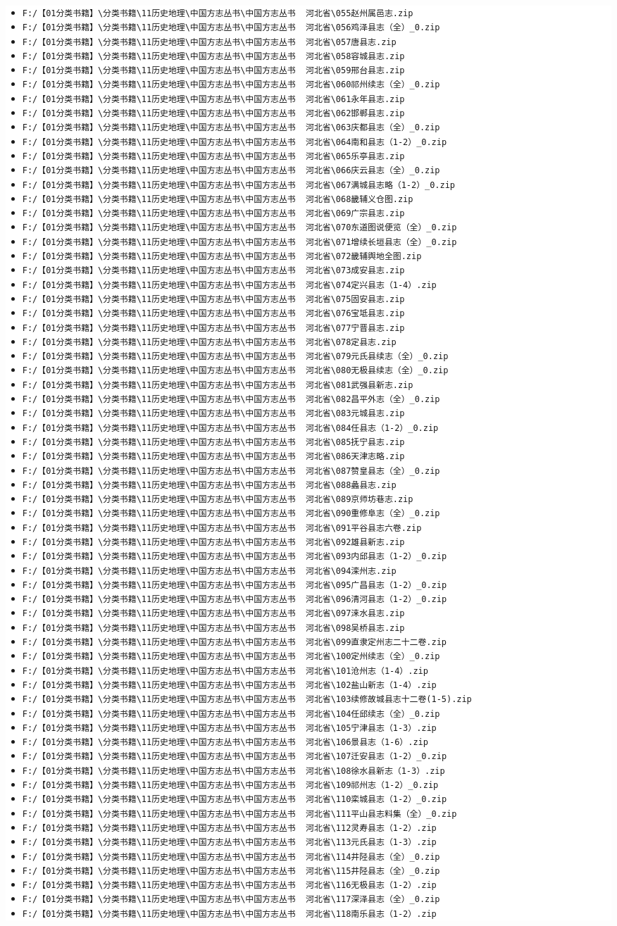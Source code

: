- `F:/【01分类书籍】\分类书籍\11历史地理\中国方志丛书\中国方志丛书  河北省\055赵州属邑志.zip`
- `F:/【01分类书籍】\分类书籍\11历史地理\中国方志丛书\中国方志丛书  河北省\056鸡泽县志（全）_0.zip`
- `F:/【01分类书籍】\分类书籍\11历史地理\中国方志丛书\中国方志丛书  河北省\057唐县志.zip`
- `F:/【01分类书籍】\分类书籍\11历史地理\中国方志丛书\中国方志丛书  河北省\058容城县志.zip`
- `F:/【01分类书籍】\分类书籍\11历史地理\中国方志丛书\中国方志丛书  河北省\059邢台县志.zip`
- `F:/【01分类书籍】\分类书籍\11历史地理\中国方志丛书\中国方志丛书  河北省\060祁州续志（全）_0.zip`
- `F:/【01分类书籍】\分类书籍\11历史地理\中国方志丛书\中国方志丛书  河北省\061永年县志.zip`
- `F:/【01分类书籍】\分类书籍\11历史地理\中国方志丛书\中国方志丛书  河北省\062邯郸县志.zip`
- `F:/【01分类书籍】\分类书籍\11历史地理\中国方志丛书\中国方志丛书  河北省\063庆都县志（全）_0.zip`
- `F:/【01分类书籍】\分类书籍\11历史地理\中国方志丛书\中国方志丛书  河北省\064南和县志（1-2）_0.zip`
- `F:/【01分类书籍】\分类书籍\11历史地理\中国方志丛书\中国方志丛书  河北省\065乐亭县志.zip`
- `F:/【01分类书籍】\分类书籍\11历史地理\中国方志丛书\中国方志丛书  河北省\066庆云县志（全）_0.zip`
- `F:/【01分类书籍】\分类书籍\11历史地理\中国方志丛书\中国方志丛书  河北省\067满城县志略（1-2）_0.zip`
- `F:/【01分类书籍】\分类书籍\11历史地理\中国方志丛书\中国方志丛书  河北省\068畿辅义仓图.zip`
- `F:/【01分类书籍】\分类书籍\11历史地理\中国方志丛书\中国方志丛书  河北省\069广宗县志.zip`
- `F:/【01分类书籍】\分类书籍\11历史地理\中国方志丛书\中国方志丛书  河北省\070东道图说便览（全）_0.zip`
- `F:/【01分类书籍】\分类书籍\11历史地理\中国方志丛书\中国方志丛书  河北省\071增续长垣县志（全）_0.zip`
- `F:/【01分类书籍】\分类书籍\11历史地理\中国方志丛书\中国方志丛书  河北省\072畿辅舆地全图.zip`
- `F:/【01分类书籍】\分类书籍\11历史地理\中国方志丛书\中国方志丛书  河北省\073成安县志.zip`
- `F:/【01分类书籍】\分类书籍\11历史地理\中国方志丛书\中国方志丛书  河北省\074定兴县志（1-4）.zip`
- `F:/【01分类书籍】\分类书籍\11历史地理\中国方志丛书\中国方志丛书  河北省\075固安县志.zip`
- `F:/【01分类书籍】\分类书籍\11历史地理\中国方志丛书\中国方志丛书  河北省\076宝坻县志.zip`
- `F:/【01分类书籍】\分类书籍\11历史地理\中国方志丛书\中国方志丛书  河北省\077宁晋县志.zip`
- `F:/【01分类书籍】\分类书籍\11历史地理\中国方志丛书\中国方志丛书  河北省\078定县志.zip`
- `F:/【01分类书籍】\分类书籍\11历史地理\中国方志丛书\中国方志丛书  河北省\079元氏县续志（全）_0.zip`
- `F:/【01分类书籍】\分类书籍\11历史地理\中国方志丛书\中国方志丛书  河北省\080无极县续志（全）_0.zip`
- `F:/【01分类书籍】\分类书籍\11历史地理\中国方志丛书\中国方志丛书  河北省\081武强县新志.zip`
- `F:/【01分类书籍】\分类书籍\11历史地理\中国方志丛书\中国方志丛书  河北省\082昌平外志（全）_0.zip`
- `F:/【01分类书籍】\分类书籍\11历史地理\中国方志丛书\中国方志丛书  河北省\083元城县志.zip`
- `F:/【01分类书籍】\分类书籍\11历史地理\中国方志丛书\中国方志丛书  河北省\084任县志（1-2）_0.zip`
- `F:/【01分类书籍】\分类书籍\11历史地理\中国方志丛书\中国方志丛书  河北省\085抚宁县志.zip`
- `F:/【01分类书籍】\分类书籍\11历史地理\中国方志丛书\中国方志丛书  河北省\086天津志略.zip`
- `F:/【01分类书籍】\分类书籍\11历史地理\中国方志丛书\中国方志丛书  河北省\087赞皇县志（全）_0.zip`
- `F:/【01分类书籍】\分类书籍\11历史地理\中国方志丛书\中国方志丛书  河北省\088蠡县志.zip`
- `F:/【01分类书籍】\分类书籍\11历史地理\中国方志丛书\中国方志丛书  河北省\089京师坊巷志.zip`
- `F:/【01分类书籍】\分类书籍\11历史地理\中国方志丛书\中国方志丛书  河北省\090重修阜志（全）_0.zip`
- `F:/【01分类书籍】\分类书籍\11历史地理\中国方志丛书\中国方志丛书  河北省\091平谷县志六卷.zip`
- `F:/【01分类书籍】\分类书籍\11历史地理\中国方志丛书\中国方志丛书  河北省\092雄县新志.zip`
- `F:/【01分类书籍】\分类书籍\11历史地理\中国方志丛书\中国方志丛书  河北省\093内邱县志（1-2）_0.zip`
- `F:/【01分类书籍】\分类书籍\11历史地理\中国方志丛书\中国方志丛书  河北省\094滦州志.zip`
- `F:/【01分类书籍】\分类书籍\11历史地理\中国方志丛书\中国方志丛书  河北省\095广昌县志（1-2）_0.zip`
- `F:/【01分类书籍】\分类书籍\11历史地理\中国方志丛书\中国方志丛书  河北省\096清河县志（1-2）_0.zip`
- `F:/【01分类书籍】\分类书籍\11历史地理\中国方志丛书\中国方志丛书  河北省\097涞水县志.zip`
- `F:/【01分类书籍】\分类书籍\11历史地理\中国方志丛书\中国方志丛书  河北省\098吴桥县志.zip`
- `F:/【01分类书籍】\分类书籍\11历史地理\中国方志丛书\中国方志丛书  河北省\099直隶定州志二十二卷.zip`
- `F:/【01分类书籍】\分类书籍\11历史地理\中国方志丛书\中国方志丛书  河北省\100定州续志（全）_0.zip`
- `F:/【01分类书籍】\分类书籍\11历史地理\中国方志丛书\中国方志丛书  河北省\101沧州志（1-4）.zip`
- `F:/【01分类书籍】\分类书籍\11历史地理\中国方志丛书\中国方志丛书  河北省\102盐山新志（1-4）.zip`
- `F:/【01分类书籍】\分类书籍\11历史地理\中国方志丛书\中国方志丛书  河北省\103续修故城县志十二卷(1-5).zip`
- `F:/【01分类书籍】\分类书籍\11历史地理\中国方志丛书\中国方志丛书  河北省\104任邱续志（全）_0.zip`
- `F:/【01分类书籍】\分类书籍\11历史地理\中国方志丛书\中国方志丛书  河北省\105宁津县志（1-3）.zip`
- `F:/【01分类书籍】\分类书籍\11历史地理\中国方志丛书\中国方志丛书  河北省\106景县志（1-6）.zip`
- `F:/【01分类书籍】\分类书籍\11历史地理\中国方志丛书\中国方志丛书  河北省\107迁安县志（1-2）_0.zip`
- `F:/【01分类书籍】\分类书籍\11历史地理\中国方志丛书\中国方志丛书  河北省\108徐水县新志（1-3）.zip`
- `F:/【01分类书籍】\分类书籍\11历史地理\中国方志丛书\中国方志丛书  河北省\109祁州志（1-2）_0.zip`
- `F:/【01分类书籍】\分类书籍\11历史地理\中国方志丛书\中国方志丛书  河北省\110栾城县志（1-2）_0.zip`
- `F:/【01分类书籍】\分类书籍\11历史地理\中国方志丛书\中国方志丛书  河北省\111平山县志料集（全）_0.zip`
- `F:/【01分类书籍】\分类书籍\11历史地理\中国方志丛书\中国方志丛书  河北省\112灵寿县志（1-2）.zip`
- `F:/【01分类书籍】\分类书籍\11历史地理\中国方志丛书\中国方志丛书  河北省\113元氏县志（1-3）.zip`
- `F:/【01分类书籍】\分类书籍\11历史地理\中国方志丛书\中国方志丛书  河北省\114井陉县志（全）_0.zip`
- `F:/【01分类书籍】\分类书籍\11历史地理\中国方志丛书\中国方志丛书  河北省\115井陉县志（全）_0.zip`
- `F:/【01分类书籍】\分类书籍\11历史地理\中国方志丛书\中国方志丛书  河北省\116无极县志（1-2）.zip`
- `F:/【01分类书籍】\分类书籍\11历史地理\中国方志丛书\中国方志丛书  河北省\117深泽县志（全）_0.zip`
- `F:/【01分类书籍】\分类书籍\11历史地理\中国方志丛书\中国方志丛书  河北省\118南乐县志（1-2）.zip`